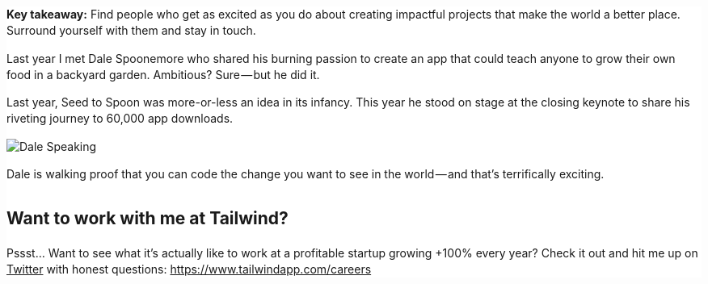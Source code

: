 **Key takeaway:** Find people who get as excited as you do about creating impactful projects that make the world a better place. Surround yourself with them and stay in touch.

Last year I met Dale Spoonemore who shared his burning passion to create an app that could teach anyone to grow their own food in a backyard garden. Ambitious? Sure — but he did it.

Last year, Seed to Spoon was more-or-less an idea in its infancy. This year he stood on stage at the closing keynote to share his riveting journey to 60,000 app downloads.

![Dale Speaking](https://cdn-images-1.medium.com/max/1600/1*OBI4743TTqEkL6hd9g91Pw.png)

Dale is walking proof that you can code the change you want to see in the world — and that’s terrifically exciting.

## Want to work with me at Tailwind?

Pssst… Want to see what it’s actually like to work at a profitable startup growing +100% every year? Check it out and hit me up on [Twitter](https://twitter.com/matopher) with honest questions: https://www.tailwindapp.com/careers